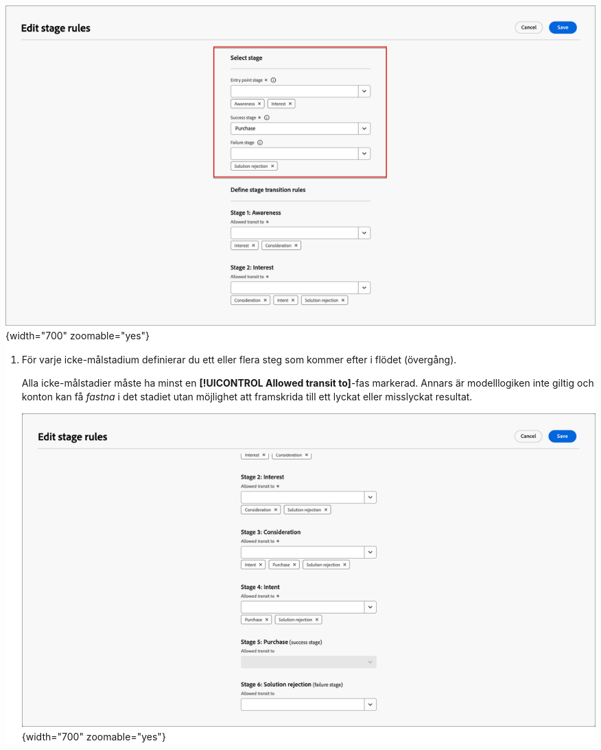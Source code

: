   ![Konfigurera startpunktsfaserna och ett valfritt felstadium](./assets/stages-model-edit-stage-rules.png){width="700" zoomable="yes"}

1. För varje icke-målstadium definierar du ett eller flera steg som kommer efter i flödet (övergång).

   Alla icke-målstadier måste ha minst en **[!UICONTROL Allowed transit to]**-fas markerad. Annars är modelllogiken inte giltig och konton kan få _fastna_ i det stadiet utan möjlighet att framskrida till ett lyckat eller misslyckat resultat.

   ![Konfigurera övergångar mellan icke-målstadier](./assets/stages-model-edit-stage-rules-transitons.png){width="700" zoomable="yes"}
